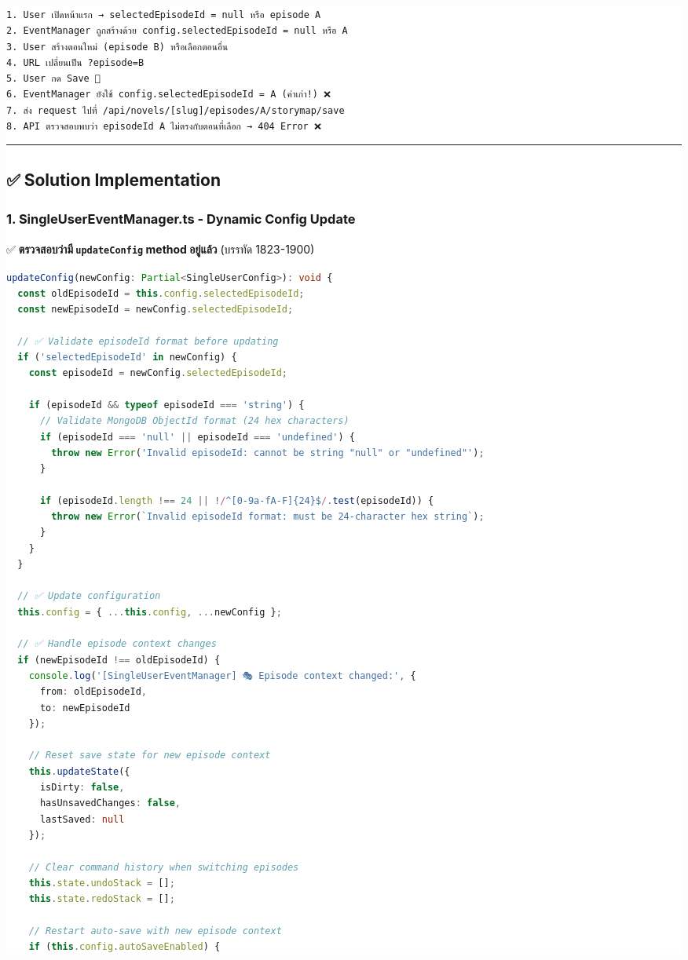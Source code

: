 ```
1. User เปิดหน้าแรก → selectedEpisodeId = null หรือ episode A
2. EventManager ถูกสร้างด้วย config.selectedEpisodeId = null หรือ A
3. User สร้างตอนใหม่ (episode B) หรือเลือกตอนอื่น
4. URL เปลี่ยนเป็น ?episode=B
5. User กด Save 💾
6. EventManager ยังใช้ config.selectedEpisodeId = A (ค่าเก่า!) ❌
7. ส่ง request ไปที่ /api/novels/[slug]/episodes/A/storymap/save
8. API ตรวจสอบพบว่า episodeId A ไม่ตรงกับตอนที่เลือก → 404 Error ❌
```

---

## ✅ Solution Implementation

### 1. **SingleUserEventManager.ts - Dynamic Config Update**

✅ **ตรวจสอบว่ามี `updateConfig` method อยู่แล้ว** (บรรทัด 1823-1900)

```typescript:src/app/novels/[slug]/overview/components/tabs/SingleUserEventManager.ts
updateConfig(newConfig: Partial<SingleUserConfig>): void {
  const oldEpisodeId = this.config.selectedEpisodeId;
  const newEpisodeId = newConfig.selectedEpisodeId;
  
  // ✅ Validate episodeId format before updating
  if ('selectedEpisodeId' in newConfig) {
    const episodeId = newConfig.selectedEpisodeId;
    
    if (episodeId && typeof episodeId === 'string') {
      // Validate MongoDB ObjectId format (24 hex characters)
      if (episodeId === 'null' || episodeId === 'undefined') {
        throw new Error('Invalid episodeId: cannot be string "null" or "undefined"');
      }
      
      if (episodeId.length !== 24 || !/^[0-9a-fA-F]{24}$/.test(episodeId)) {
        throw new Error(`Invalid episodeId format: must be 24-character hex string`);
      }
    }
  }
  
  // ✅ Update configuration
  this.config = { ...this.config, ...newConfig };
  
  // ✅ Handle episode context changes
  if (newEpisodeId !== oldEpisodeId) {
    console.log('[SingleUserEventManager] 🎭 Episode context changed:', {
      from: oldEpisodeId,
      to: newEpisodeId
    });
    
    // Reset save state for new episode context
    this.updateState({
      isDirty: false,
      hasUnsavedChanges: false,
      lastSaved: null
    });
    
    // Clear command history when switching episodes
    this.state.undoStack = [];
    this.state.redoStack = [];
    
    // Restart auto-save with new episode context
    if (this.config.autoSaveEnabled) {
```